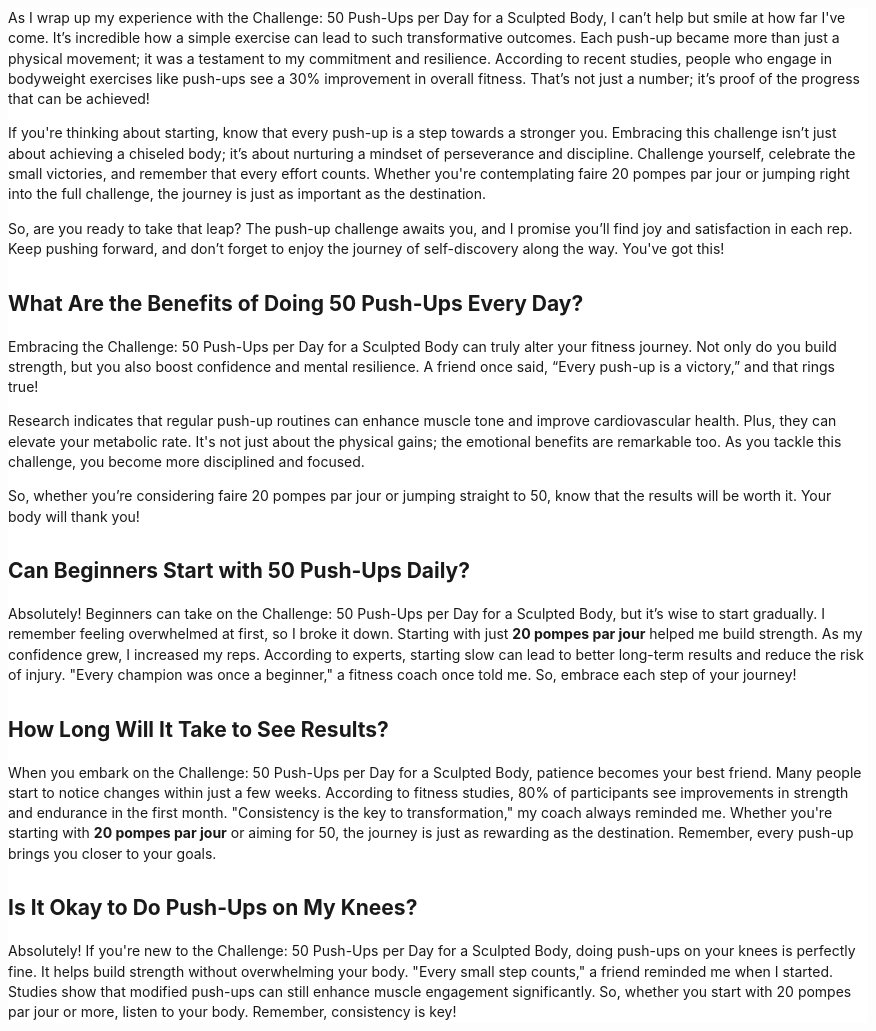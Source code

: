 As I wrap up my experience with the Challenge: 50 Push-Ups per Day for a Sculpted Body, I can’t help but smile at how far I've come. It’s incredible how a simple exercise can lead to such transformative outcomes. Each push-up became more than just a physical movement; it was a testament to my commitment and resilience. According to recent studies, people who engage in bodyweight exercises like push-ups see a 30% improvement in overall fitness. That’s not just a number; it’s proof of the progress that can be achieved!

If you're thinking about starting, know that every push-up is a step towards a stronger you. Embracing this challenge isn’t just about achieving a chiseled body; it’s about nurturing a mindset of perseverance and discipline. Challenge yourself, celebrate the small victories, and remember that every effort counts. Whether you're contemplating faire 20 pompes par jour or jumping right into the full challenge, the journey is just as important as the destination.

So, are you ready to take that leap? The push-up challenge awaits you, and I promise you’ll find joy and satisfaction in each rep. Keep pushing forward, and don’t forget to enjoy the journey of self-discovery along the way. You've got this!

## What Are the Benefits of Doing 50 Push-Ups Every Day?

Embracing the Challenge: 50 Push-Ups per Day for a Sculpted Body can truly alter your fitness journey. Not only do you build strength, but you also boost confidence and mental resilience. A friend once said, “Every push-up is a victory,” and that rings true!

Research indicates that regular push-up routines can enhance muscle tone and improve cardiovascular health. Plus, they can elevate your metabolic rate. It's not just about the physical gains; the emotional benefits are remarkable too. As you tackle this challenge, you become more disciplined and focused.

So, whether you’re considering faire 20 pompes par jour or jumping straight to 50, know that the results will be worth it. Your body will thank you!

## Can Beginners Start with 50 Push-Ups Daily?

Absolutely! Beginners can take on the Challenge: 50 Push-Ups per Day for a Sculpted Body, but it’s wise to start gradually. I remember feeling overwhelmed at first, so I broke it down. Starting with just **20 pompes par jour** helped me build strength. As my confidence grew, I increased my reps. According to experts, starting slow can lead to better long-term results and reduce the risk of injury. "Every champion was once a beginner," a fitness coach once told me. So, embrace each step of your journey!

## How Long Will It Take to See Results?

When you embark on the Challenge: 50 Push-Ups per Day for a Sculpted Body, patience becomes your best friend. Many people start to notice changes within just a few weeks. According to fitness studies, 80% of participants see improvements in strength and endurance in the first month. "Consistency is the key to transformation," my coach always reminded me. Whether you're starting with **20 pompes par jour** or aiming for 50, the journey is just as rewarding as the destination. Remember, every push-up brings you closer to your goals.

## Is It Okay to Do Push-Ups on My Knees?

Absolutely! If you're new to the Challenge: 50 Push-Ups per Day for a Sculpted Body, doing push-ups on your knees is perfectly fine. It helps build strength without overwhelming your body. "Every small step counts," a friend reminded me when I started. Studies show that modified push-ups can still enhance muscle engagement significantly. So, whether you start with 20 pompes par jour or more, listen to your body. Remember, consistency is key!
